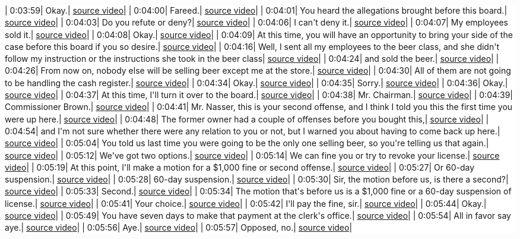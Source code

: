 | 0:03:59| Okay.| [source video](https://archive.org/details/CoCom1410273?start=239)|
| 0:04:00| Fareed.| [source video](https://archive.org/details/CoCom1410273?start=240)|
| 0:04:01| You heard the allegations brought before this board.| [source video](https://archive.org/details/CoCom1410273?start=241)|
| 0:04:03| Do you refute or deny?| [source video](https://archive.org/details/CoCom1410273?start=243)|
| 0:04:06| I can't deny it.| [source video](https://archive.org/details/CoCom1410273?start=246)|
| 0:04:07| My employees sold it.| [source video](https://archive.org/details/CoCom1410273?start=247)|
| 0:04:08| Okay.| [source video](https://archive.org/details/CoCom1410273?start=248)|
| 0:04:09| At this time, you will have an opportunity to bring your side of the case before this board if you so desire.| [source video](https://archive.org/details/CoCom1410273?start=249)|
| 0:04:16| Well, I sent all my employees to the beer class, and she didn't follow my instruction or the instructions she took in the beer class| [source video](https://archive.org/details/CoCom1410273?start=256)|
| 0:04:24| and sold the beer.| [source video](https://archive.org/details/CoCom1410273?start=264)|
| 0:04:26| From now on, nobody else will be selling beer except me at the store.| [source video](https://archive.org/details/CoCom1410273?start=266)|
| 0:04:30| All of them are not going to be handling the cash register.| [source video](https://archive.org/details/CoCom1410273?start=270)|
| 0:04:34| Okay.| [source video](https://archive.org/details/CoCom1410273?start=274)|
| 0:04:35| Sorry.| [source video](https://archive.org/details/CoCom1410273?start=275)|
| 0:04:36| Okay.| [source video](https://archive.org/details/CoCom1410273?start=276)|
| 0:04:37| At this time, I'll turn it over to the board.| [source video](https://archive.org/details/CoCom1410273?start=277)|
| 0:04:38| Mr. Chairman.| [source video](https://archive.org/details/CoCom1410273?start=278)|
| 0:04:39| Commissioner Brown.| [source video](https://archive.org/details/CoCom1410273?start=279)|
| 0:04:41| Mr. Nasser, this is your second offense, and I think I told you this the first time you were up here.| [source video](https://archive.org/details/CoCom1410273?start=281)|
| 0:04:48| The former owner had a couple of offenses before you bought this,| [source video](https://archive.org/details/CoCom1410273?start=288)|
| 0:04:54| and I'm not sure whether there were any relation to you or not, but I warned you about having to come back up here.| [source video](https://archive.org/details/CoCom1410273?start=294)|
| 0:05:04| You told us last time you were going to be the only one selling beer, so you're telling us that again.| [source video](https://archive.org/details/CoCom1410273?start=304)|
| 0:05:12| We've got two options.| [source video](https://archive.org/details/CoCom1410273?start=312)|
| 0:05:14| We can fine you or try to revoke your license.| [source video](https://archive.org/details/CoCom1410273?start=314)|
| 0:05:19| At this point, I'll make a motion for a $1,000 fine or second offense.| [source video](https://archive.org/details/CoCom1410273?start=319)|
| 0:05:27| Or 60-day suspension.| [source video](https://archive.org/details/CoCom1410273?start=327)|
| 0:05:28| 60-day suspension.| [source video](https://archive.org/details/CoCom1410273?start=328)|
| 0:05:30| Sir, the motion before us, is there a second?| [source video](https://archive.org/details/CoCom1410273?start=330)|
| 0:05:33| Second.| [source video](https://archive.org/details/CoCom1410273?start=333)|
| 0:05:34| The motion that's before us is a $1,000 fine or a 60-day suspension of license.| [source video](https://archive.org/details/CoCom1410273?start=334)|
| 0:05:41| Your choice.| [source video](https://archive.org/details/CoCom1410273?start=341)|
| 0:05:42| I'll pay the fine, sir.| [source video](https://archive.org/details/CoCom1410273?start=342)|
| 0:05:44| Okay.| [source video](https://archive.org/details/CoCom1410273?start=344)|
| 0:05:49| You have seven days to make that payment at the clerk's office.| [source video](https://archive.org/details/CoCom1410273?start=349)|
| 0:05:54| All in favor say aye.| [source video](https://archive.org/details/CoCom1410273?start=354)|
| 0:05:56| Aye.| [source video](https://archive.org/details/CoCom1410273?start=356)|
| 0:05:57| Opposed, no.| [source video](https://archive.org/details/CoCom1410273?start=357)|
